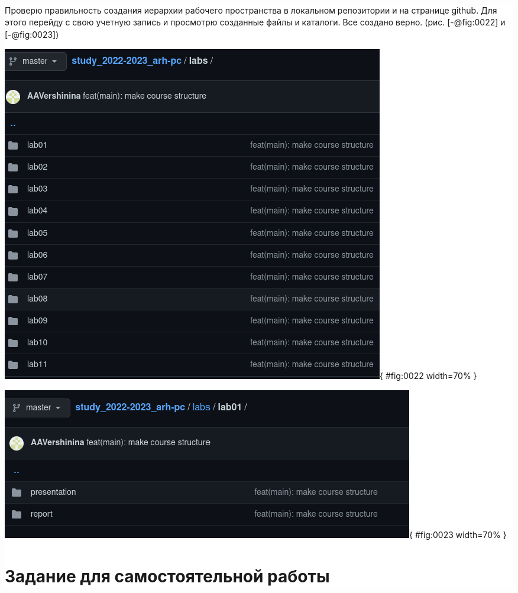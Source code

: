 Проверю правильность создания иерархии рабочего пространства в локальном репозитории
и на странице github. Для этого перейду с свою учетную запись и просмотрю созданные
файлы и каталоги. Все создано верно. (рис. [-@fig:0022] и [-@fig:0023])

![Проверка созданных каталогов](image/r22.png){ #fig:0022 width=70% }

![Проверка созданных каталогов](image/r23.png){ #fig:0023 width=70% }

# Задание для самостоятельной работы
